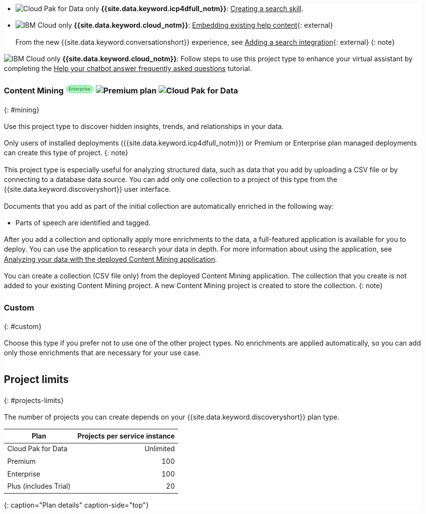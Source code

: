-   ![Cloud Pak for Data only](images/desktop.png) **{{site.data.keyword.icp4dfull_notm}}**: [Creating a search skill](/docs/assistant-data?topic=assistant-data-skill-search-add).
-   ![IBM Cloud only](images/ibm-cloud.png) **{{site.data.keyword.cloud_notm}}**: [Embedding existing help content](/docs/assistant?topic=assistant-skill-search-add){: external}

    From the new {{site.data.keyword.conversationshort}} experience, see [Adding a search integration](/docs/watson-assistant?topic=watson-assistant-search-add){: external}
    {: note}

![IBM Cloud only](images/ibm-cloud.png) **{{site.data.keyword.cloud_notm}}**: Follow steps to use this project type to enhance your virtual assistant by completing the [Help your chatbot answer frequently asked questions](/docs/discovery-data?topic=discovery-data-tutorial-convo) tutorial.

### Content Mining ![Enterprise plan](images/enterprise.png) ![Premium plan](images/premium.png) ![Cloud Pak for Data](images/cp4d.png)
{: #mining}

Use this project type to discover hidden insights, trends, and relationships in your data.

Only users of installed deployments ({{site.data.keyword.icp4dfull_notm}}) or Premium or Enterprise plan managed deployments can create this type of project.
{: note}

This project type is especially useful for analyzing structured data, such as data that you add by uploading a CSV file or by connecting to a database data source. You can add only one collection to a project of this type from the {{site.data.keyword.discoveryshort}} user interface.

Documents that you add as part of the initial collection are automatically enriched in the following way:

- Parts of speech are identified and tagged.

After you add a collection and optionally apply more enrichments to the data, a full-featured application is available for you to deploy. You can use the application to research your data in depth. For more information about using the application, see [Analyzing your data with the deployed Content Mining application](/docs/discovery-data?topic=discovery-data-contentminerapp).

You can create a collection (CSV file only) from the deployed Content Mining application. The collection that you create is not added to your existing Content Mining project. A new Content Mining project is created to store the collection.
{: note}

### Custom
{: #custom}

Choose this type if you prefer not to use one of the other project types. No enrichments are applied automatically, so you can add only those enrichments that are necessary for your use case.

## Project limits
{: #projects-limits}

The number of projects you can create depends on your {{site.data.keyword.discoveryshort}} plan type.

| Plan | Projects per service instance |
|--------------|--------------------------------:|
| Cloud Pak for Data |                 Unlimited |
| Premium      |                             100 |
| Enterprise |                               100 |
| Plus (includes Trial) |                     20 |
{: caption="Plan details" caption-side="top"}
